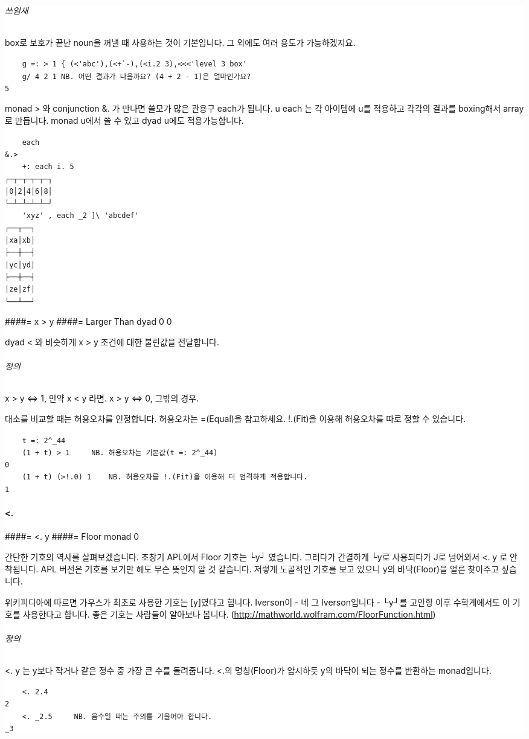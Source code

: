 ###### 쓰임새 ######
box로 보호가 끝난 noun을 꺼낼 때 사용하는 것이 기본입니다. 그 외에도 여러 용도가 가능하겠지요.

		g =: > 1 { (<'abc'),(<+`-),(<i.2 3),<<<'level 3 box'
		g/ 4 2 1 NB. 어떤 결과가 나올까요? (4 + 2 - 1)은 얼마인가요? 
	5

monad > 와 conjunction &. 가 만나면 쓸모가 많은 관용구 each가 됩니다. u each 는 각 아이템에 u를 적용하고 각각의 결과를 boxing해서 array로 만듭니다. monad u에서 쓸 수 있고 dyad u에도 적용가능합니다.

		each
	&.>
		+: each i. 5
	┌─┬─┬─┬─┬─┐
	│0│2│4│6│8│
	└─┴─┴─┴─┴─┘
		'xyz' , each _2 ]\ 'abcdef'
	┌──┬──┐
	│xa│xb│
	├──┼──┤
	│yc│yd│
	├──┼──┤
	│ze│zf│
	└──┴──┘
	
####= x > y ####=
Larger Than dyad 0 0

dyad < 와 비슷하게 x > y 조건에 대한 불린값을 전달합니다.
###### 정의 ######
x > y ⇔ 1, 만약 x < y 라면.
x > y ⇔ 0, 그밖의 경우.

대소를 비교할 때는 허용오차를 인정합니다. 허용오차는 =(Equal)을 참고하세요. !.(Fit)을 이용해 허용오차를 따로 정할 수 있습니다.

		t =: 2^_44
		(1 + t) > 1		NB. 허용오차는 기본값(t =: 2^_44)
	0
		(1 + t) (>!.0) 1	NB. 허용오차를 !.(Fit)을 이용해 더 엄격하게 적용합니다.
	1
#### <. ####
####= <. y ####=
Floor monad 0

간단한 기호의 역사를 살펴보겠습니다. 초창기 APL에서 Floor 기호는 └y┘ 였습니다. 그러다가 간결하게 └y로 사용되다가 J로 넘어와서 <. y 로 안착됩니다. APL 버전은 기호를 보기만 해도 무슨 뜻인지 알 것 같습니다. 저렇게 노골적인 기호를 보고 있으니 y의 바닥(Floor)을 얼른 찾아주고 싶습니다.

위키피디아에 따르면 가우스가 최초로 사용한 기호는 [y]였다고 힙니다. Iverson이 - 네 그 Iverson입니다 - └y┘를 고안항 이후 수학계에서도 이 기호를 사용한다고 합니다. 좋은 기호는 사람들이 알아보나 봅니다. (http://mathworld.wolfram.com/FloorFunction.html)
###### 정의 ######
<. y 는 y보다 작거나 같은 정수 중 가장 큰 수를 돌려줍니다. <.의 명칭(Floor)가 암시하듯 y의 바닥이 되는 정수를 반환하는 monad입니다.

		<. 2.4
	2
		<. _2.5		NB. 음수일 때는 주의를 기울어야 합니다.
	_3
